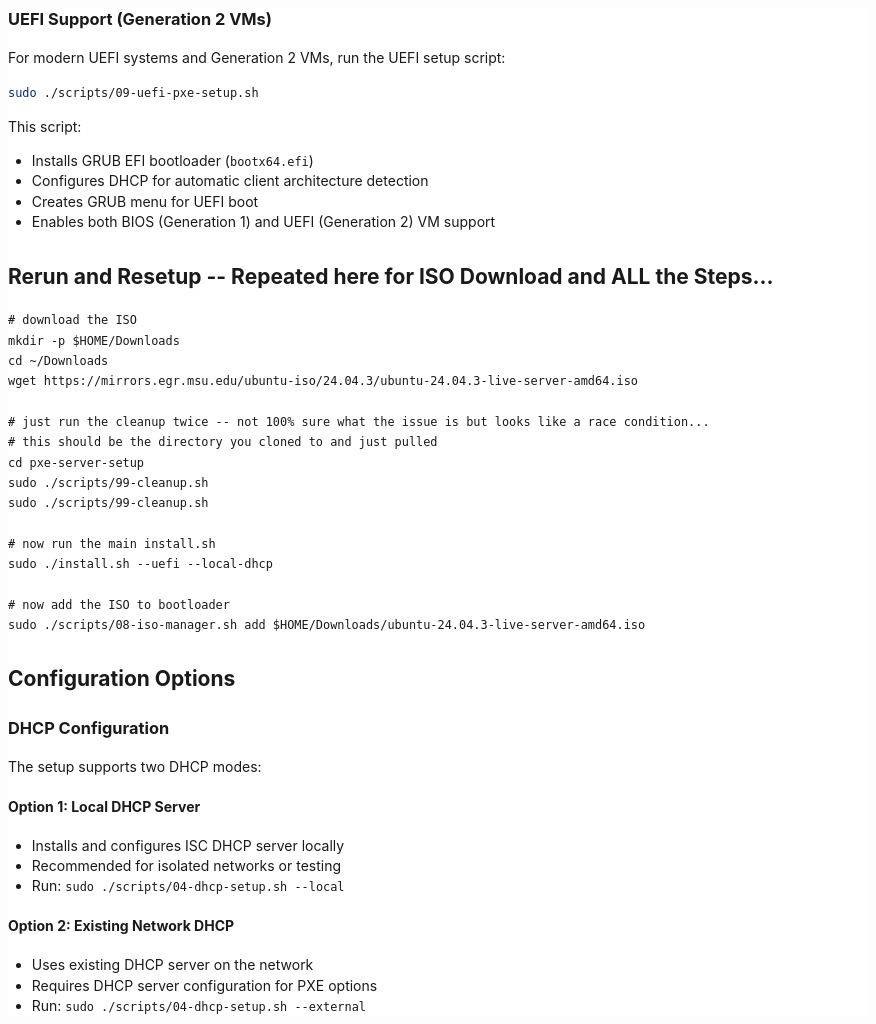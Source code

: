 ### UEFI Support (Generation 2 VMs)

For modern UEFI systems and Generation 2 VMs, run the UEFI setup script:

```bash
sudo ./scripts/09-uefi-pxe-setup.sh
```

This script:
- Installs GRUB EFI bootloader (`bootx64.efi`)
- Configures DHCP for automatic client architecture detection
- Creates GRUB menu for UEFI boot
- Enables both BIOS (Generation 1) and UEFI (Generation 2) VM support

## Rerun and Resetup -- Repeated here for ISO Download and ALL the Steps...

```shell
# download the ISO
mkdir -p $HOME/Downloads
cd ~/Downloads
wget https://mirrors.egr.msu.edu/ubuntu-iso/24.04.3/ubuntu-24.04.3-live-server-amd64.iso

# just run the cleanup twice -- not 100% sure what the issue is but looks like a race condition...
# this should be the directory you cloned to and just pulled
cd pxe-server-setup
sudo ./scripts/99-cleanup.sh
sudo ./scripts/99-cleanup.sh

# now run the main install.sh
sudo ./install.sh --uefi --local-dhcp

# now add the ISO to bootloader
sudo ./scripts/08-iso-manager.sh add $HOME/Downloads/ubuntu-24.04.3-live-server-amd64.iso
```

## Configuration Options

### DHCP Configuration

The setup supports two DHCP modes:

#### Option 1: Local DHCP Server
- Installs and configures ISC DHCP server locally
- Recommended for isolated networks or testing
- Run: `sudo ./scripts/04-dhcp-setup.sh --local`

#### Option 2: Existing Network DHCP
- Uses existing DHCP server on the network
- Requires DHCP server configuration for PXE options
- Run: `sudo ./scripts/04-dhcp-setup.sh --external`
